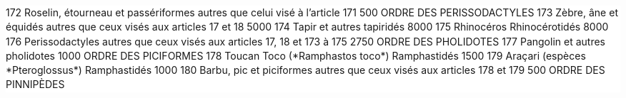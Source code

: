 <td>172</td>
<td>Roselin, étourneau et passériformes autres que celui visé à l’article 171</td>
<td></td>
<td>500</td>
</tr>
<tr>
<td>ORDRE DES PERISSODACTYLES</td>
</tr>
<tr>
<td>173</td>
<td>Zèbre, âne et équidés autres que ceux visés aux articles 17 et 18</td>
<td></td>
<td>5000</td>
</tr>
<tr>
<td>174</td>
<td>Tapir et autres tapiridés</td>
<td></td>
<td>8000</td>
</tr>
<tr>
<td>175</td>
<td>Rhinocéros</td>
<td>Rhinocérotidés</td>
<td>8000</td>
</tr>
<tr>
<td>176</td>
<td>Perissodactyles autres que ceux visés aux articles 17, 18 et 173 à 175</td>
<td></td>
<td>2750</td>
</tr>
<tr>
<td>ORDRE DES PHOLIDOTES</td>
</tr>
<tr>
<td>177</td>
<td>Pangolin et autres pholidotes</td>
<td></td>
<td>1000</td>
</tr>
<tr>
<td>ORDRE DES PICIFORMES</td>
</tr>
<tr>
<td>178</td>
<td>Toucan Toco (*Ramphastos toco*)</td>
<td>Ramphastidés</td>
<td>1500</td>
</tr>
<tr>
<td>179</td>
<td>Araçari (espèces *Pteroglossus*)</td>
<td>Ramphastidés</td>
<td>1000</td>
</tr>
<tr>
<td>180</td>
<td>Barbu, pic et piciformes autres que ceux visés aux articles 178 et 179</td>
<td></td>
<td>500</td>
</tr>
<tr>
<td>ORDRE DES PINNIPÈDES</td>